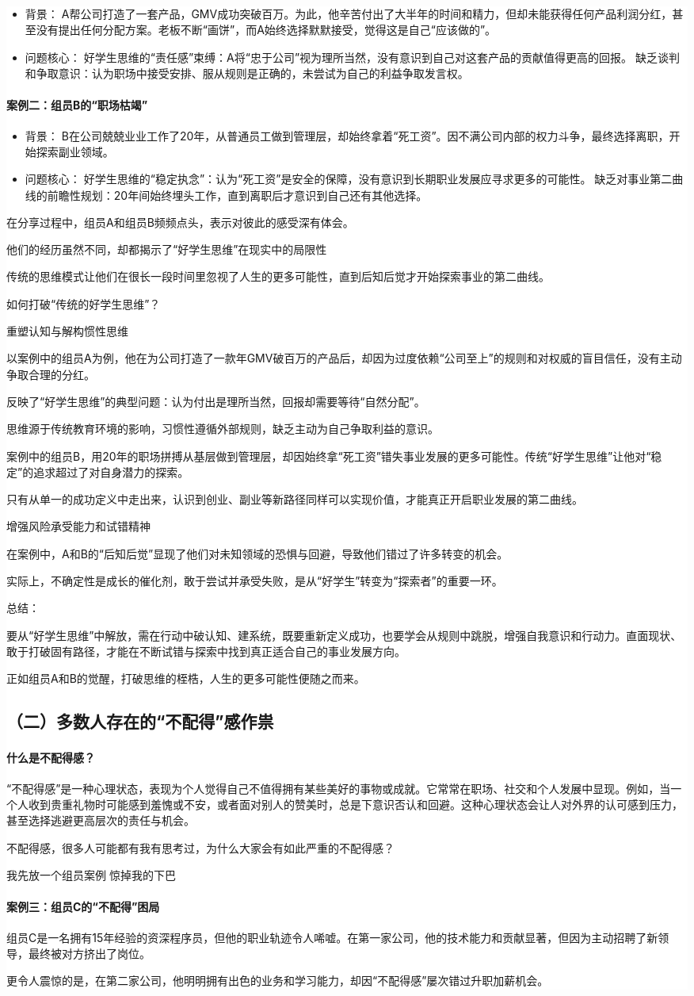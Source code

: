 *   背景： A帮公司打造了一套产品，GMV成功突破百万。为此，他辛苦付出了大半年的时间和精力，但却未能获得任何产品利润分红，甚至没有提出任何分配方案。老板不断“画饼”，而A始终选择默默接受，觉得这是自己“应该做的”。

*   问题核心： 好学生思维的“责任感”束缚：A将“忠于公司”视为理所当然，没有意识到自己对这套产品的贡献值得更高的回报。 缺乏谈判和争取意识：认为职场中接受安排、服从规则是正确的，未尝试为自己的利益争取发言权。

#### 案例二：组员B的“职场枯竭”

*   背景： B在公司兢兢业业工作了20年，从普通员工做到管理层，却始终拿着“死工资”。因不满公司内部的权力斗争，最终选择离职，开始探索副业领域。

*   问题核心： 好学生思维的“稳定执念”：认为“死工资”是安全的保障，没有意识到长期职业发展应寻求更多的可能性。 缺乏对事业第二曲线的前瞻性规划：20年间始终埋头工作，直到离职后才意识到自己还有其他选择。

在分享过程中，组员A和组员B频频点头，表示对彼此的感受深有体会。

他们的经历虽然不同，却都揭示了“好学生思维”在现实中的局限性

传统的思维模式让他们在很长一段时间里忽视了人生的更多可能性，直到后知后觉才开始探索事业的第二曲线。

如何打破“传统的好学生思维”？

重塑认知与解构惯性思维

以案例中的组员A为例，他在为公司打造了一款年GMV破百万的产品后，却因为过度依赖“公司至上”的规则和对权威的盲目信任，没有主动争取合理的分红。

反映了“好学生思维”的典型问题：认为付出是理所当然，回报却需要等待“自然分配”。

思维源于传统教育环境的影响，习惯性遵循外部规则，缺乏主动为自己争取利益的意识。

案例中的组员B，用20年的职场拼搏从基层做到管理层，却因始终拿“死工资”错失事业发展的更多可能性。传统“好学生思维”让他对“稳定”的追求超过了对自身潜力的探索。

只有从单一的成功定义中走出来，认识到创业、副业等新路径同样可以实现价值，才能真正开启职业发展的第二曲线。

增强风险承受能力和试错精神

在案例中，A和B的“后知后觉”显现了他们对未知领域的恐惧与回避，导致他们错过了许多转变的机会。

实际上，不确定性是成长的催化剂，敢于尝试并承受失败，是从“好学生”转变为“探索者”的重要一环。

总结：

要从“好学生思维”中解放，需在行动中破认知、建系统，既要重新定义成功，也要学会从规则中跳脱，增强自我意识和行动力。直面现状、敢于打破固有路径，才能在不断试错与探索中找到真正适合自己的事业发展方向。

正如组员A和B的觉醒，打破思维的桎梏，人生的更多可能性便随之而来。

## （二）多数人存在的“不配得”感作祟

#### 什么是不配得感？

“不配得感”是一种心理状态，表现为个人觉得自己不值得拥有某些美好的事物或成就。它常常在职场、社交和个人发展中显现。例如，当一个人收到贵重礼物时可能感到羞愧或不安，或者面对别人的赞美时，总是下意识否认和回避。这种心理状态会让人对外界的认可感到压力，甚至选择逃避更高层次的责任与机会。

不配得感，很多人可能都有我有思考过，为什么大家会有如此严重的不配得感？

我先放一个组员案例 惊掉我的下巴

#### 案例三：组员C的“不配得”困局

组员C是一名拥有15年经验的资深程序员，但他的职业轨迹令人唏嘘。在第一家公司，他的技术能力和贡献显著，但因为主动招聘了新领导，最终被对方挤出了岗位。

更令人震惊的是，在第二家公司，他明明拥有出色的业务和学习能力，却因“不配得感”屡次错过升职加薪机会。
